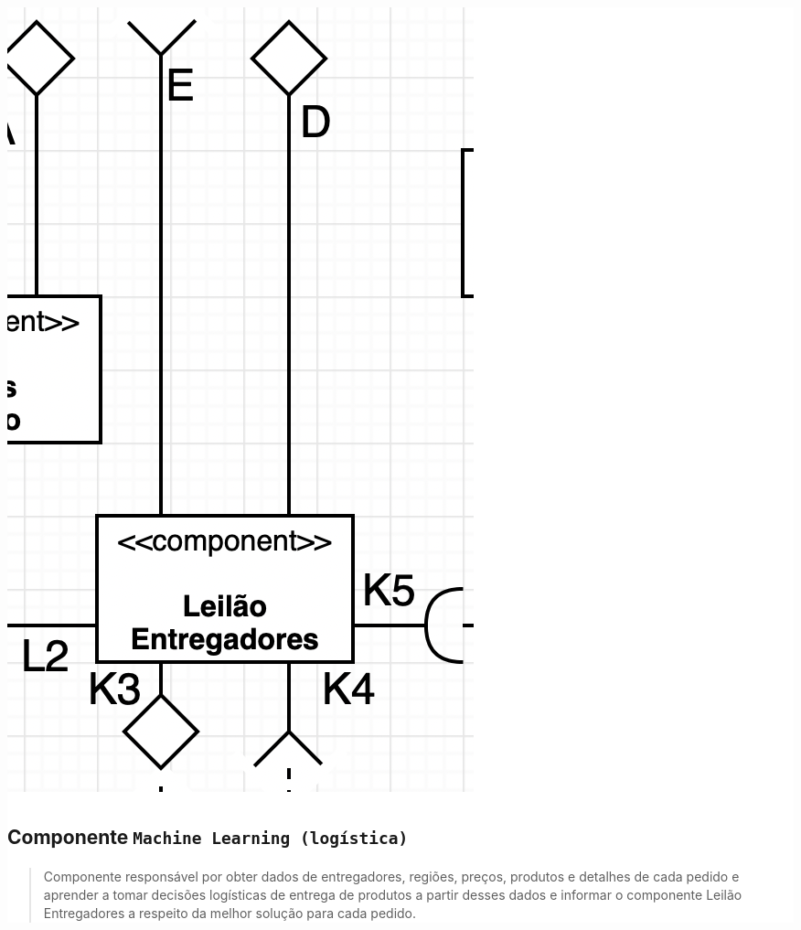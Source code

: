 ![Componente](images/nivel_2_leilao_entregadores.png)


## Componente `Machine Learning (logística)`

> Componente responsável por obter dados de entregadores, regiões, preços, produtos e detalhes de cada pedido e aprender a tomar decisões logísticas de entrega de produtos a partir desses dados e informar o componente Leilão Entregadores a respeito da melhor solução para cada pedido.
